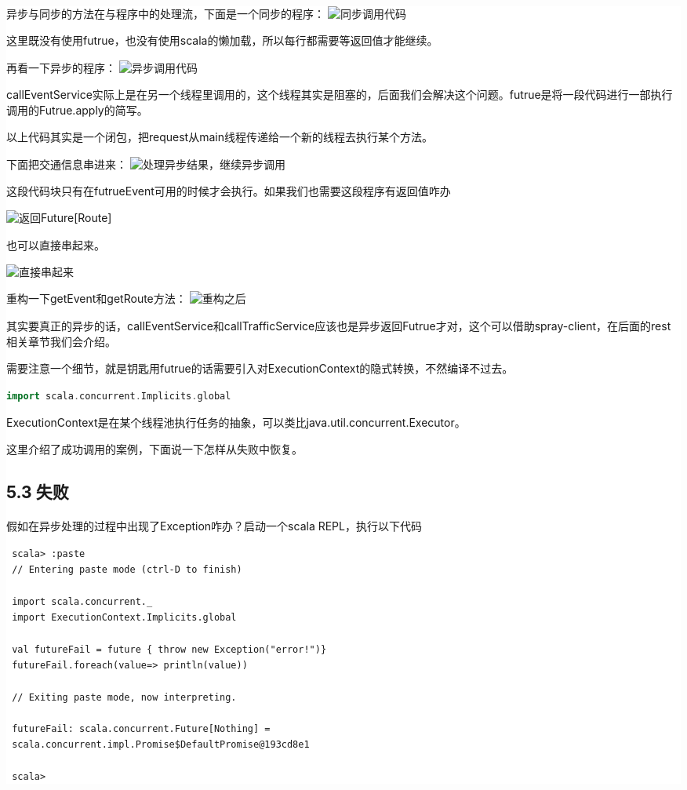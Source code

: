 异步与同步的方法在与程序中的处理流，下面是一个同步的程序：
![同步调用代码](/imgs/akka/akka_5_sync_call_code.png)

这里既没有使用futrue，也没有使用scala的懒加载，所以每行都需要等返回值才能继续。

再看一下异步的程序：
![异步调用代码](/imgs/akka/akka_5_async_chain_call_code.png)

callEventService实际上是在另一个线程里调用的，这个线程其实是阻塞的，后面我们会解决这个问题。futrue是将一段代码进行一部执行调用的Futrue.apply的简写。

以上代码其实是一个闭包，把request从main线程传递给一个新的线程去执行某个方法。

下面把交通信息串进来：
![处理异步结果，继续异步调用](/imgs/akka/akka_5_async_chain_call_code.png)

这段代码块只有在futrueEvent可用的时候才会执行。如果我们也需要这段程序有返回值咋办

![返回Future[Route]](/imgs/akka/akka_5_async_chain_call_return_code.png)

也可以直接串起来。

![直接串起来](/imgs/akka/akka_5_async_chain_all_code.png)

重构一下getEvent和getRoute方法：
![重构之后](/imgs/akka/akka_5_refactor.png)

其实要真正的异步的话，callEventService和callTrafficService应该也是异步返回Futrue才对，这个可以借助spray-client，在后面的rest相关章节我们会介绍。

需要注意一个细节，就是钥匙用futrue的话需要引入对ExecutionContext的隐式转换，不然编译不过去。
```scala
import scala.concurrent.Implicits.global 
```
ExecutionContext是在某个线程池执行任务的抽象，可以类比java.util.concurrent.Executor。

这里介绍了成功调用的案例，下面说一下怎样从失败中恢复。

5.3 失败
---

假如在异步处理的过程中出现了Exception咋办？启动一个scala REPL，执行以下代码
```
 scala> :paste
 // Entering paste mode (ctrl-D to finish)

 import scala.concurrent._
 import ExecutionContext.Implicits.global

 val futureFail = future { throw new Exception("error!")}
 futureFail.foreach(value=> println(value))

 // Exiting paste mode, now interpreting.

 futureFail: scala.concurrent.Future[Nothing] =
 scala.concurrent.impl.Promise$DefaultPromise@193cd8e1

 scala> 
```
